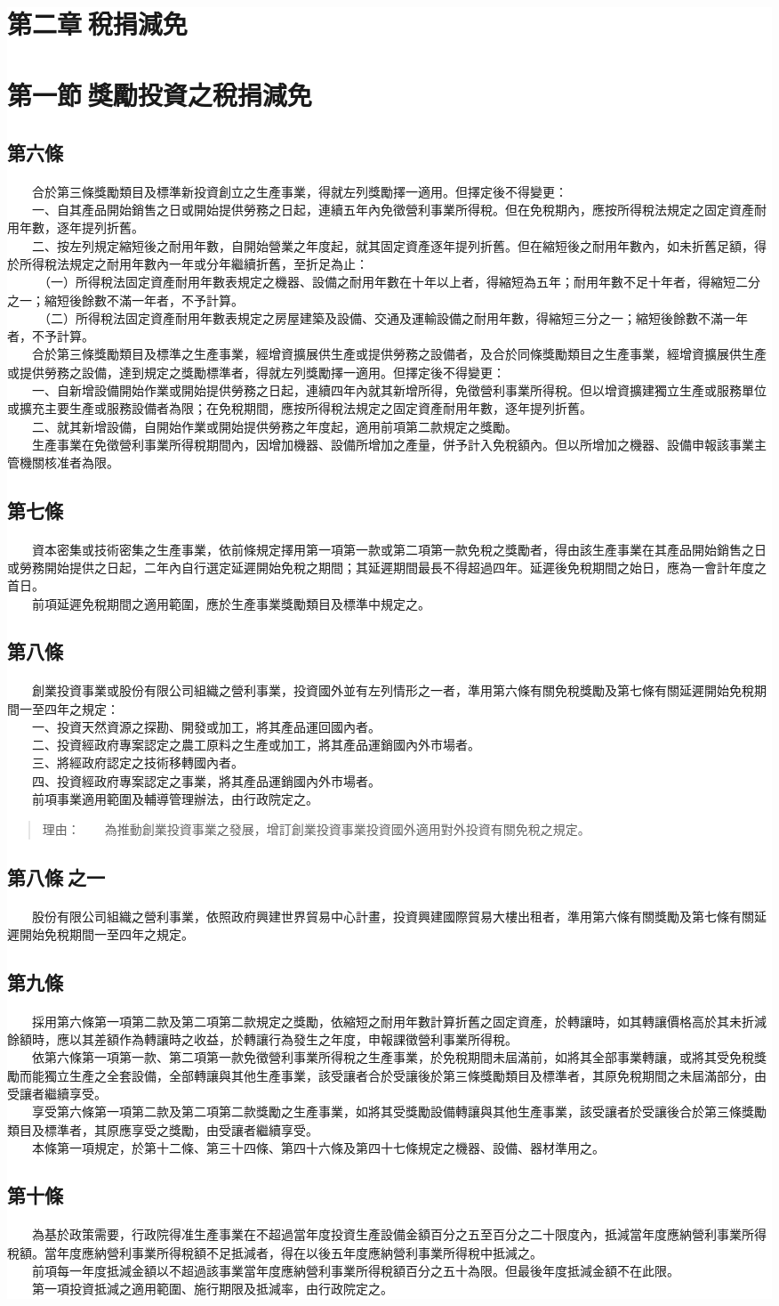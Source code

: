 
第二章  稅捐減免
================
第一節  獎勵投資之稅捐減免
==========================
第六條 
-------
　　合於第三條獎勵類目及標準新投資創立之生產事業，得就左列獎勵擇一適用。但擇定後不得變更：  
　　一、自其產品開始銷售之日或開始提供勞務之日起，連續五年內免徵營利事業所得稅。但在免稅期內，應按所得稅法規定之固定資產耐用年數，逐年提列折舊。  
　　二、按左列規定縮短後之耐用年數，自開始營業之年度起，就其固定資產逐年提列折舊。但在縮短後之耐用年數內，如未折舊足額，得於所得稅法規定之耐用年數內一年或分年繼續折舊，至折足為止：  
　　　（一）所得稅法固定資產耐用年數表規定之機器、設備之耐用年數在十年以上者，得縮短為五年；耐用年數不足十年者，得縮短二分之一；縮短後餘數不滿一年者，不予計算。  
　　　（二）所得稅法固定資產耐用年數表規定之房屋建築及設備、交通及運輸設備之耐用年數，得縮短三分之一；縮短後餘數不滿一年者，不予計算。  
　　合於第三條獎勵類目及標準之生產事業，經增資擴展供生產或提供勞務之設備者，及合於同條獎勵類目之生產事業，經增資擴展供生產或提供勞務之設備，達到規定之獎勵標準者，得就左列獎勵擇一適用。但擇定後不得變更：  
　　一、自新增設備開始作業或開始提供勞務之日起，連續四年內就其新增所得，免徵營利事業所得稅。但以增資擴建獨立生產或服務單位或擴充主要生產或服務設備者為限；在免稅期間，應按所得稅法規定之固定資產耐用年數，逐年提列折舊。  
　　二、就其新增設備，自開始作業或開始提供勞務之年度起，適用前項第二款規定之獎勵。  
　　生產事業在免徵營利事業所得稅期間內，因增加機器、設備所增加之產量，併予計入免稅額內。但以所增加之機器、設備申報該事業主管機關核准者為限。  


第七條 
-------
　　資本密集或技術密集之生產事業，依前條規定擇用第一項第一款或第二項第一款免稅之獎勵者，得由該生產事業在其產品開始銷售之日或勞務開始提供之日起，二年內自行選定延遲開始免稅之期間；其延遲期間最長不得超過四年。延遲後免稅期間之始日，應為一會計年度之首日。  
　　前項延遲免稅期間之適用範圍，應於生產事業獎勵類目及標準中規定之。  


第八條 
-------
　　創業投資事業或股份有限公司組織之營利事業，投資國外並有左列情形之一者，準用第六條有關免稅獎勵及第七條有關延遲開始免稅期間一至四年之規定：  
　　一、投資天然資源之探勘、開發或加工，將其產品運回國內者。  
　　二、投資經政府專案認定之農工原料之生產或加工，將其產品運銷國內外市場者。  
　　三、將經政府認定之技術移轉國內者。  
　　四、投資經政府專案認定之事業，將其產品運銷國內外市場者。  
　　前項事業適用範圍及輔導管理辦法，由行政院定之。  
> 理由：　　為推動創業投資事業之發展，增訂創業投資事業投資國外適用對外投資有關免稅之規定。



第八條 之一 
------------
　　股份有限公司組織之營利事業，依照政府興建世界貿易中心計畫，投資興建國際貿易大樓出租者，準用第六條有關獎勵及第七條有關延遲開始免稅期間一至四年之規定。  


第九條 
-------
　　採用第六條第一項第二款及第二項第二款規定之獎勵，依縮短之耐用年數計算折舊之固定資產，於轉讓時，如其轉讓價格高於其未折減餘額時，應以其差額作為轉讓時之收益，於轉讓行為發生之年度，申報課徵營利事業所得稅。  
　　依第六條第一項第一款、第二項第一款免徵營利事業所得稅之生產事業，於免稅期間未屆滿前，如將其全部事業轉讓，或將其受免稅獎勵而能獨立生產之全套設備，全部轉讓與其他生產事業，該受讓者合於受讓後於第三條獎勵類目及標準者，其原免稅期間之未屆滿部分，由受讓者繼續享受。  
　　享受第六條第一項第二款及第二項第二款獎勵之生產事業，如將其受獎勵設備轉讓與其他生產事業，該受讓者於受讓後合於第三條獎勵類目及標準者，其原應享受之獎勵，由受讓者繼續享受。  
　　本條第一項規定，於第十二條、第三十四條、第四十六條及第四十七條規定之機器、設備、器材準用之。  


第十條 
-------
　　為基於政策需要，行政院得准生產事業在不超過當年度投資生產設備金額百分之五至百分之二十限度內，抵減當年度應納營利事業所得稅額。當年度應納營利事業所得稅額不足抵減者，得在以後五年度應納營利事業所得稅中抵減之。  
　　前項每一年度抵減金額以不超過該事業當年度應納營利事業所得稅額百分之五十為限。但最後年度抵減金額不在此限。  
　　第一項投資抵減之適用範圍、施行期限及抵減率，由行政院定之。  
